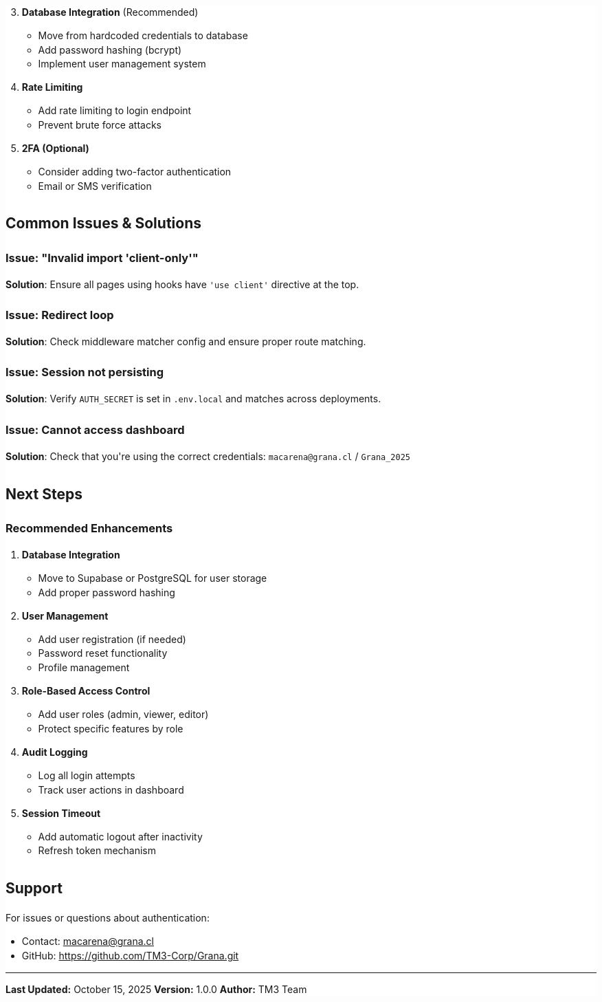 3. **Database Integration** (Recommended)
   - Move from hardcoded credentials to database
   - Add password hashing (bcrypt)
   - Implement user management system

4. **Rate Limiting**
   - Add rate limiting to login endpoint
   - Prevent brute force attacks

5. **2FA (Optional)**
   - Consider adding two-factor authentication
   - Email or SMS verification

## Common Issues & Solutions

### Issue: "Invalid import 'client-only'"
**Solution**: Ensure all pages using hooks have `'use client'` directive at the top.

### Issue: Redirect loop
**Solution**: Check middleware matcher config and ensure proper route matching.

### Issue: Session not persisting
**Solution**: Verify `AUTH_SECRET` is set in `.env.local` and matches across deployments.

### Issue: Cannot access dashboard
**Solution**: Check that you're using the correct credentials: `macarena@grana.cl` / `Grana_2025`

## Next Steps

### Recommended Enhancements

1. **Database Integration**
   - Move to Supabase or PostgreSQL for user storage
   - Add proper password hashing

2. **User Management**
   - Add user registration (if needed)
   - Password reset functionality
   - Profile management

3. **Role-Based Access Control**
   - Add user roles (admin, viewer, editor)
   - Protect specific features by role

4. **Audit Logging**
   - Log all login attempts
   - Track user actions in dashboard

5. **Session Timeout**
   - Add automatic logout after inactivity
   - Refresh token mechanism

## Support

For issues or questions about authentication:
- Contact: macarena@grana.cl
- GitHub: https://github.com/TM3-Corp/Grana.git

---

**Last Updated:** October 15, 2025
**Version:** 1.0.0
**Author:** TM3 Team

